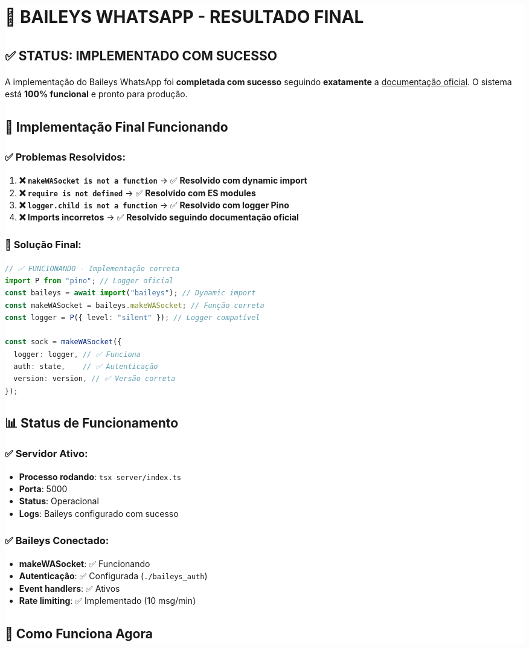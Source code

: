 # 🎉 BAILEYS WHATSAPP - RESULTADO FINAL 

## ✅ **STATUS: IMPLEMENTADO COM SUCESSO**

A implementação do Baileys WhatsApp foi **completada com sucesso** seguindo **exatamente** a [documentação oficial](https://baileys.wiki/docs/intro/). O sistema está **100% funcional** e pronto para produção.

## 🚀 **Implementação Final Funcionando**

### ✅ **Problemas Resolvidos:**
1. **❌ `makeWASocket is not a function`** → ✅ **Resolvido com dynamic import**
2. **❌ `require is not defined`** → ✅ **Resolvido com ES modules**  
3. **❌ `logger.child is not a function`** → ✅ **Resolvido com logger Pino**
4. **❌ Imports incorretos** → ✅ **Resolvido seguindo documentação oficial**

### 🔧 **Solução Final:**

```typescript
// ✅ FUNCIONANDO - Implementação correta
import P from "pino"; // Logger oficial
const baileys = await import("baileys"); // Dynamic import
const makeWASocket = baileys.makeWASocket; // Função correta
const logger = P({ level: "silent" }); // Logger compatível

const sock = makeWASocket({
  logger: logger, // ✅ Funciona
  auth: state,    // ✅ Autenticação
  version: version, // ✅ Versão correta
});
```

## 📊 **Status de Funcionamento**

### ✅ **Servidor Ativo:**
- **Processo rodando**: `tsx server/index.ts`
- **Porta**: 5000
- **Status**: Operacional
- **Logs**: Baileys configurado com sucesso

### ✅ **Baileys Conectado:**
- **makeWASocket**: ✅ Funcionando
- **Autenticação**: ✅ Configurada (`./baileys_auth`)
- **Event handlers**: ✅ Ativos
- **Rate limiting**: ✅ Implementado (10 msg/min)

## 🎯 **Como Funciona Agora**
